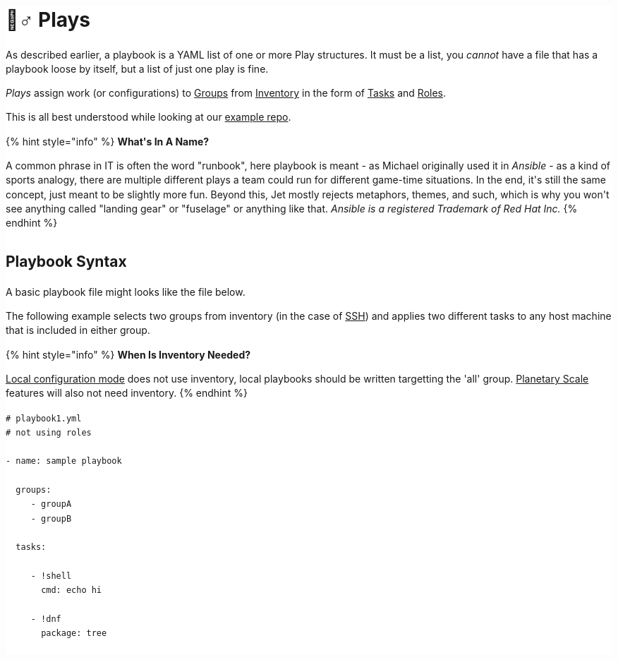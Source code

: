 # 🏃♂ Plays

As described earlier, a playbook is a YAML list of one or more Play structures.  It must be a list, you _cannot_ have a file that has a playbook loose by itself, but a list of just one play is fine.

_Plays_ assign work (or configurations) to [Groups](../inventory/groups.md) from [Inventory](broken-reference) in the form of [Tasks](tasks-and-task-modifiers.md) and [Roles](roles.md). &#x20;

This is all best understood while looking at our [example repo](../basics/example-content.md).

{% hint style="info" %}
**What's In A Name?**

A common phrase in IT is often the word "runbook", here playbook is meant - as Michael originally used it in _Ansible_ - as a kind of sports analogy, there are multiple different plays a team could run for different game-time situations. In the end, it's still the same concept, just meant to be slightly more fun. Beyond this, Jet mostly rejects metaphors, themes, and such, which is why you won't see anything called "landing gear" or "fuselage" or anything like that. _Ansible is a registered Trademark of Red Hat Inc._
{% endhint %}

## Playbook Syntax

A basic playbook file might looks like the file below.&#x20;

The following example selects two groups from inventory (in the case of [SSH](../connectivity/ssh-mode.md)) and applies two different tasks to any host machine that is included in either group. &#x20;

{% hint style="info" %}
**When Is Inventory Needed?**

[Local configuration mode](../connectivity/local-mode.md) does not use inventory, local playbooks should be written targetting the 'all' group.  [Planetary Scale](../connectivity/agent-mode.md) features will also not need inventory.
{% endhint %}



```
# playbook1.yml
# not using roles

- name: sample playbook

  groups:
     - groupA
     - groupB
  
  tasks:
  
     - !shell
       cmd: echo hi
  
     - !dnf 
       package: tree
  
```
